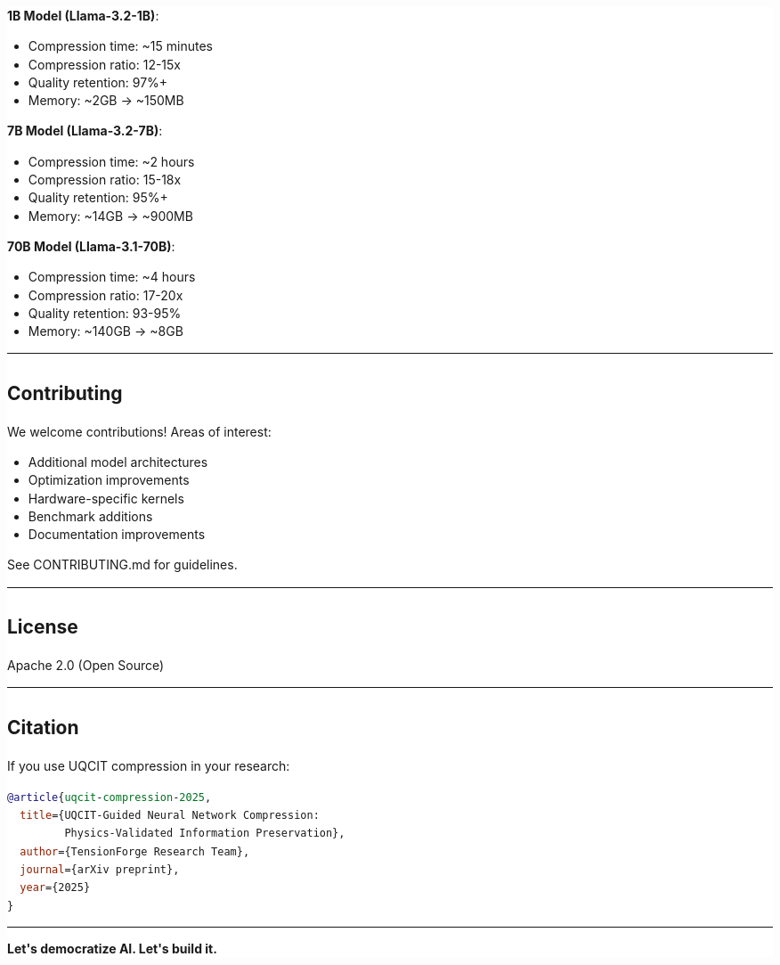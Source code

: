 **1B Model (Llama-3.2-1B)**:
- Compression time: ~15 minutes
- Compression ratio: 12-15x
- Quality retention: 97%+
- Memory: ~2GB → ~150MB

**7B Model (Llama-3.2-7B)**:
- Compression time: ~2 hours
- Compression ratio: 15-18x
- Quality retention: 95%+
- Memory: ~14GB → ~900MB

**70B Model (Llama-3.1-70B)**:
- Compression time: ~4 hours
- Compression ratio: 17-20x
- Quality retention: 93-95%
- Memory: ~140GB → ~8GB

---

## Contributing

We welcome contributions! Areas of interest:
- Additional model architectures
- Optimization improvements
- Hardware-specific kernels
- Benchmark additions
- Documentation improvements

See CONTRIBUTING.md for guidelines.

---

## License

Apache 2.0 (Open Source)

---

## Citation

If you use UQCIT compression in your research:

```bibtex
@article{uqcit-compression-2025,
  title={UQCIT-Guided Neural Network Compression: 
         Physics-Validated Information Preservation},
  author={TensionForge Research Team},
  journal={arXiv preprint},
  year={2025}
}
```

---

**Let's democratize AI. Let's build it.**
